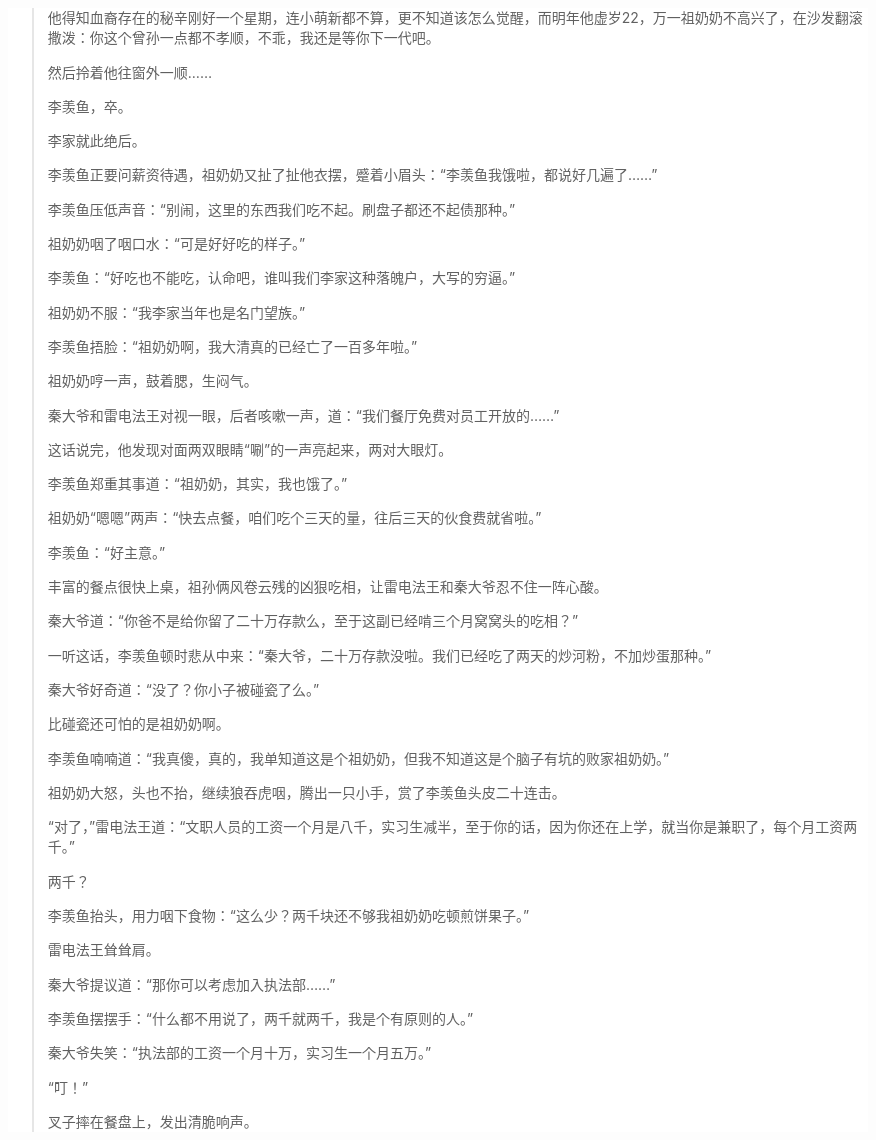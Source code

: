 >   他得知血裔存在的秘辛刚好一个星期，连小萌新都不算，更不知道该怎么觉醒，而明年他虚岁22，万一祖奶奶不高兴了，在沙发翻滚撒泼：你这个曾孙一点都不孝顺，不乖，我还是等你下一代吧。
>
>   然后拎着他往窗外一顺……
>
>   李羡鱼，卒。
>
>   李家就此绝后。
>
>   李羡鱼正要问薪资待遇，祖奶奶又扯了扯他衣摆，蹙着小眉头：“李羡鱼我饿啦，都说好几遍了……”
>
>   李羡鱼压低声音：“别闹，这里的东西我们吃不起。刷盘子都还不起债那种。”
>
>   祖奶奶咽了咽口水：“可是好好吃的样子。”
>
>   李羡鱼：“好吃也不能吃，认命吧，谁叫我们李家这种落魄户，大写的穷逼。”
>
>   祖奶奶不服：“我李家当年也是名门望族。”
>
>   李羡鱼捂脸：“祖奶奶啊，我大清真的已经亡了一百多年啦。”
>
>   祖奶奶哼一声，鼓着腮，生闷气。
>
>   秦大爷和雷电法王对视一眼，后者咳嗽一声，道：“我们餐厅免费对员工开放的……”
>
>   这话说完，他发现对面两双眼睛“唰”的一声亮起来，两对大眼灯。
>
>   李羡鱼郑重其事道：“祖奶奶，其实，我也饿了。”
>
>   祖奶奶“嗯嗯”两声：“快去点餐，咱们吃个三天的量，往后三天的伙食费就省啦。”
>
>   李羡鱼：“好主意。”
>
>   丰富的餐点很快上桌，祖孙俩风卷云残的凶狠吃相，让雷电法王和秦大爷忍不住一阵心酸。
>
>   秦大爷道：“你爸不是给你留了二十万存款么，至于这副已经啃三个月窝窝头的吃相？”
>
>   一听这话，李羡鱼顿时悲从中来：“秦大爷，二十万存款没啦。我们已经吃了两天的炒河粉，不加炒蛋那种。”
>
>   秦大爷好奇道：“没了？你小子被碰瓷了么。”
>
>   比碰瓷还可怕的是祖奶奶啊。
>
>   李羡鱼喃喃道：“我真傻，真的，我单知道这是个祖奶奶，但我不知道这是个脑子有坑的败家祖奶奶。”
>
>   祖奶奶大怒，头也不抬，继续狼吞虎咽，腾出一只小手，赏了李羡鱼头皮二十连击。
>
>   “对了，”雷电法王道：“文职人员的工资一个月是八千，实习生减半，至于你的话，因为你还在上学，就当你是兼职了，每个月工资两千。”
>
>   两千？
>
>   李羡鱼抬头，用力咽下食物：“这么少？两千块还不够我祖奶奶吃顿煎饼果子。”
>
>   雷电法王耸耸肩。
>
>   秦大爷提议道：“那你可以考虑加入执法部……”
>
>   李羡鱼摆摆手：“什么都不用说了，两千就两千，我是个有原则的人。”
>
>   秦大爷失笑：“执法部的工资一个月十万，实习生一个月五万。”
>
>   “叮！”
>
>   叉子摔在餐盘上，发出清脆响声。
>